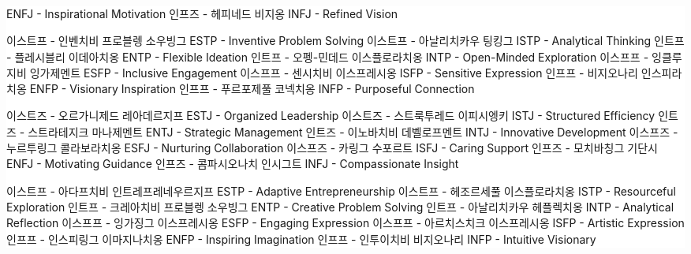 ENFJ - Inspirational Motivation
인프즈 - 헤피네드 비지옹
INFJ - Refined Vision

이스트프 - 인벤치비 프로블렝 소우빙그
ESTP - Inventive Problem Solving
이스트프 - 아날리치카우 팅킹그
ISTP - Analytical Thinking
인트프 - 플레시블리 이데아치옹
ENTP - Flexible Ideation
인트프 - 오펭-민데드 이스플로라치옹
INTP - Open-Minded Exploration
이스프프 - 잉클루지비 잉가제멘트
ESFP - Inclusive Engagement
이스프프 - 센시치비 이스프레시옹
ISFP - Sensitive Expression
인프프 - 비지오나리 인스피라치옹
ENFP - Visionary Inspiration
인프프 - 푸르포제풀 코넥치옹
INFP - Purposeful Connection

이스트즈 - 오르가니제드 레아데르지프
ESTJ - Organized Leadership
이스트즈 - 스트룩투레드 이피시엥키
ISTJ - Structured Efficiency
인트즈 - 스트라테지크 마나제멘트
ENTJ - Strategic Management
인트즈 - 이노바치비 데벨로프멘트
INTJ - Innovative Development
이스프즈 - 누르투링그 콜라보라치옹
ESFJ - Nurturing Collaboration
이스프즈 - 카링그 수포르트
ISFJ - Caring Support
인프즈 - 모치바칭그 기단시
ENFJ - Motivating Guidance
인프즈 - 콤파시오나치 인시그트
INFJ - Compassionate Insight

이스트프 - 아다프치비 인트레프레네우르지프
ESTP - Adaptive Entrepreneurship
이스트프 - 헤조르세풀 이스플로라치옹
ISTP - Resourceful Exploration
인트프 - 크레아치비 프로블렝 소우빙그
ENTP - Creative Problem Solving
인트프 - 아날리치카우 헤플렉치옹
INTP - Analytical Reflection
이스프프 - 잉가징그 이스프레시옹
ESFP - Engaging Expression
이스프프 - 아르치스치크 이스프레시옹
ISFP - Artistic Expression
인프프 - 인스피링그 이마지나치옹
ENFP - Inspiring Imagination
인프프 - 인투이치비 비지오나리
INFP - Intuitive Visionary
